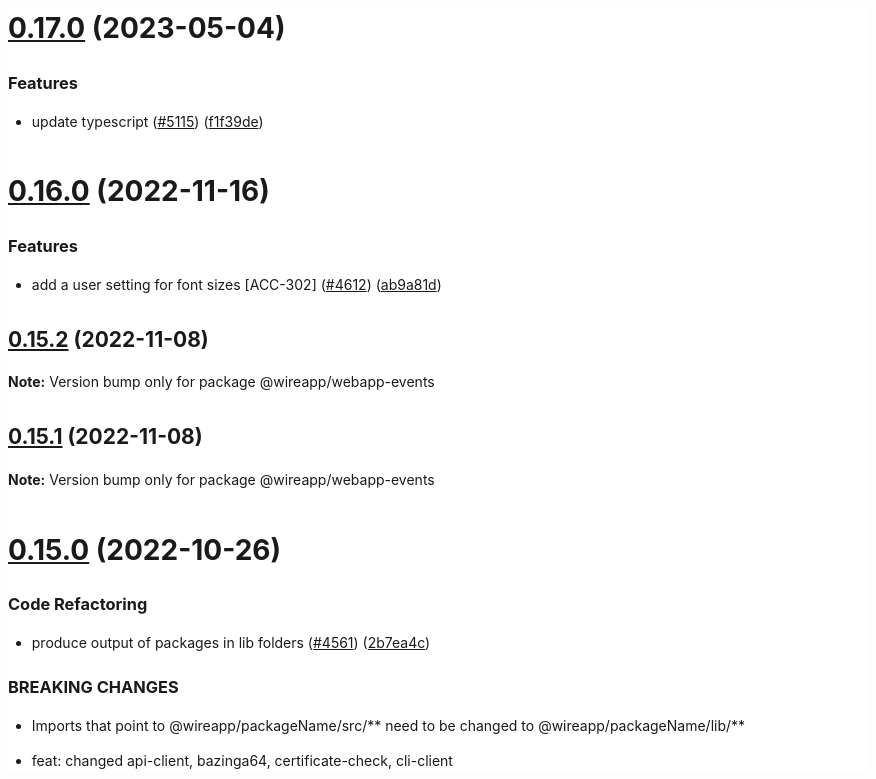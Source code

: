 # [0.17.0](https://github.com/wireapp/wire-web-packages/compare/@wireapp/webapp-events@0.16.0...@wireapp/webapp-events@0.17.0) (2023-05-04)

### Features

* update typescript ([#5115](https://github.com/wireapp/wire-web-packages/issues/5115)) ([f1f39de](https://github.com/wireapp/wire-web-packages/commit/f1f39dee4d5985980b187dc00199beeb1e849f55))

# [0.16.0](https://github.com/wireapp/wire-web-packages/compare/@wireapp/webapp-events@0.15.2...@wireapp/webapp-events@0.16.0) (2022-11-16)

### Features

* add a user setting for font sizes [ACC-302] ([#4612](https://github.com/wireapp/wire-web-packages/issues/4612)) ([ab9a81d](https://github.com/wireapp/wire-web-packages/commit/ab9a81dd272b51dc28de920dd7bf254880582039))

## [0.15.2](https://github.com/wireapp/wire-web-packages/compare/@wireapp/webapp-events@0.15.1...@wireapp/webapp-events@0.15.2) (2022-11-08)

**Note:** Version bump only for package @wireapp/webapp-events

## [0.15.1](https://github.com/wireapp/wire-web-packages/compare/@wireapp/webapp-events@0.15.0...@wireapp/webapp-events@0.15.1) (2022-11-08)

**Note:** Version bump only for package @wireapp/webapp-events

# [0.15.0](https://github.com/wireapp/wire-web-packages/compare/@wireapp/webapp-events@0.14.9...@wireapp/webapp-events@0.15.0) (2022-10-26)

### Code Refactoring

* produce output of packages in lib folders ([#4561](https://github.com/wireapp/wire-web-packages/issues/4561)) ([2b7ea4c](https://github.com/wireapp/wire-web-packages/commit/2b7ea4c13f244bad5fe3cbcb80f82b5de6741db7))

### BREAKING CHANGES

* Imports that point to @wireapp/packageName/src/** need to be changed to @wireapp/packageName/lib/**

* feat: changed api-client, bazinga64, certificate-check, cli-client
